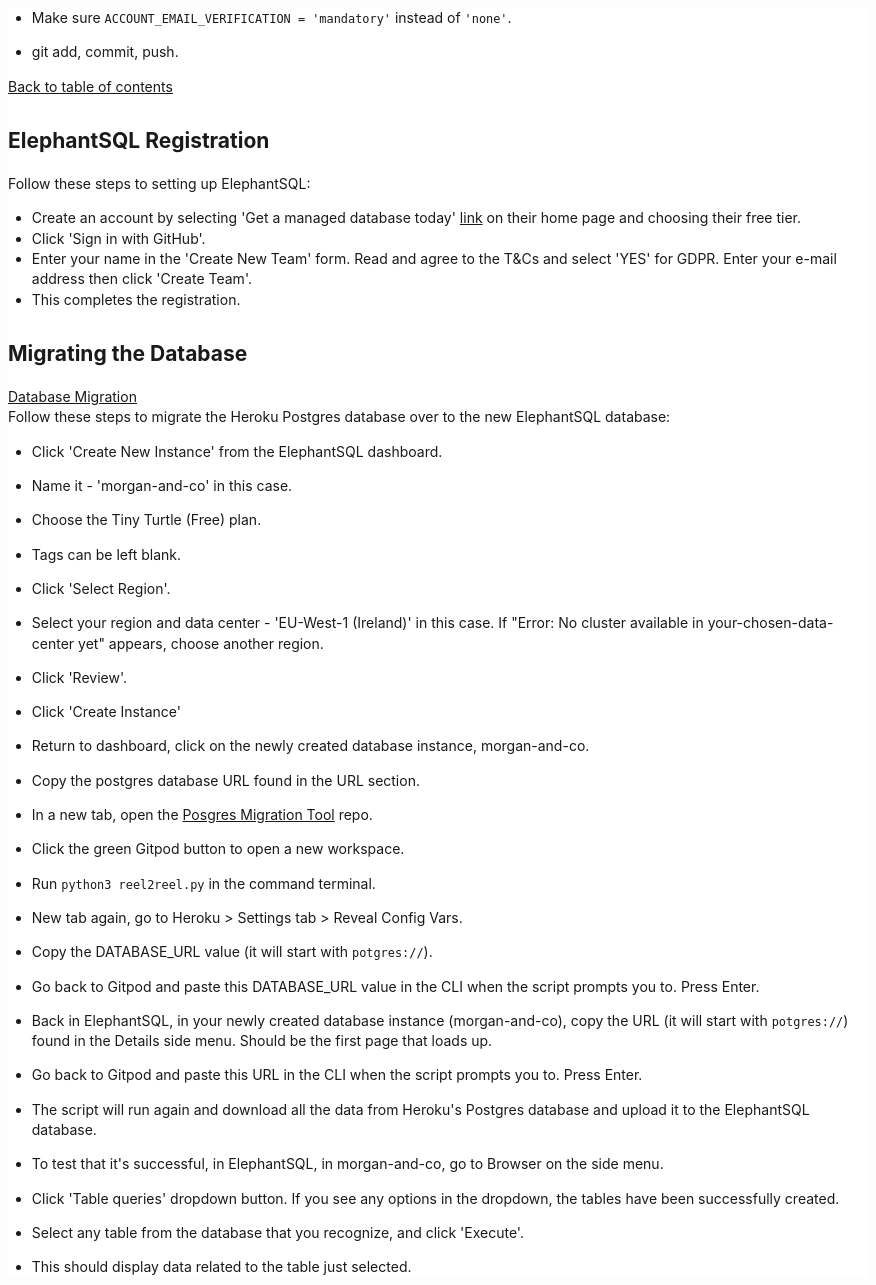 - Make sure `ACCOUNT_EMAIL_VERIFICATION = 'mandatory'` instead of `'none'`.

- git add, commit, push.

[Back to table of contents](#table-of-contents)

## ElephantSQL Registration
Follow these steps to setting up ElephantSQL:
- Create an account by selecting 'Get a managed database today' [link](https://www.elephantsql.com/) on their home page and choosing their free tier.
- Click 'Sign in with GitHub'.
- Enter your name in the 'Create New Team' form. Read and agree to the T&Cs and select 'YES' for GDPR. Enter your e-mail address then click 'Create Team'.
- This completes the registration.

## Migrating the Database
[Database Migration](https://code-institute-students.github.io/deployment-docs/80-migrating-databases-for-heroku/)  
Follow these steps to migrate the Heroku Postgres database over to the new ElephantSQL database:
- Click 'Create New Instance' from the ElephantSQL dashboard.
- Name it - 'morgan-and-co' in this case.
- Choose the Tiny Turtle (Free) plan.
- Tags can be left blank.
- Click 'Select Region'.
- Select your region and data center - 'EU-West-1 (Ireland)' in this case. If "Error: No cluster available in your-chosen-data-center yet" appears, choose another region.
- Click 'Review'.
- Click 'Create Instance'
- Return to dashboard, click on the newly created database instance, morgan-and-co.
- Copy the postgres database URL found in the URL section.

- In a new tab, open the [Posgres Migration Tool](https://github.com/Code-Institute-Org/postgres-migration-tool) repo.
- Click the green Gitpod button to open a new workspace.
- Run `python3 reel2reel.py` in the command terminal.

- New tab again, go to Heroku > Settings tab > Reveal Config Vars.
- Copy the DATABASE_URL value (it will start with `potgres://`).
- Go back to Gitpod and paste this DATABASE_URL value in the CLI when the script prompts you to. Press Enter.

- Back in ElephantSQL, in your newly created database instance (morgan-and-co), copy the URL (it will start with `potgres://`) found in the Details side menu. Should be the first page that loads up.
- Go back to Gitpod and paste this URL in the CLI when the script prompts you to. Press Enter.
- The script will run again and download all the data from Heroku's Postgres database and upload it to the ElephantSQL database.
- To test that it's successful, in ElephantSQL, in morgan-and-co, go to Browser on the side menu.
- Click 'Table queries' dropdown button. If you see any options in the dropdown, the tables have been successfully created.
- Select any table from the database that you recognize, and click 'Execute'.
- This should display data related to the table just selected.
